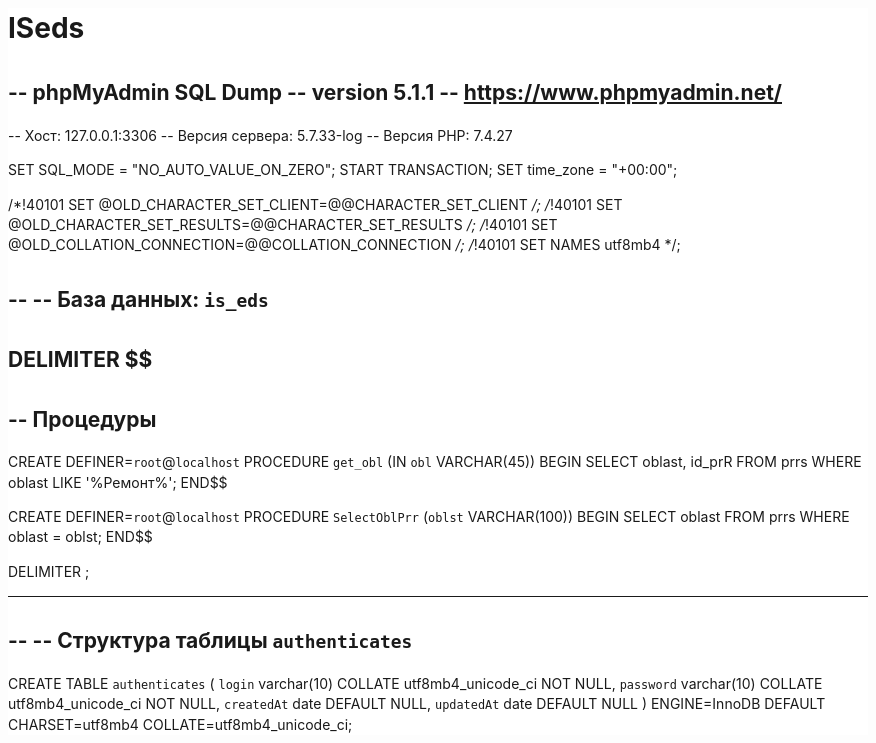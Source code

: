 # ISeds

-- phpMyAdmin SQL Dump
-- version 5.1.1
-- https://www.phpmyadmin.net/
--
-- Хост: 127.0.0.1:3306
-- Версия сервера: 5.7.33-log
-- Версия PHP: 7.4.27

SET SQL_MODE = "NO_AUTO_VALUE_ON_ZERO";
START TRANSACTION;
SET time_zone = "+00:00";


/*!40101 SET @OLD_CHARACTER_SET_CLIENT=@@CHARACTER_SET_CLIENT */;
/*!40101 SET @OLD_CHARACTER_SET_RESULTS=@@CHARACTER_SET_RESULTS */;
/*!40101 SET @OLD_COLLATION_CONNECTION=@@COLLATION_CONNECTION */;
/*!40101 SET NAMES utf8mb4 */;

--
-- База данных: `is_eds`
--

DELIMITER $$
--
-- Процедуры
--
CREATE DEFINER=`root`@`localhost` PROCEDURE `get_obl` (IN `obl` VARCHAR(45))  BEGIN
    SELECT oblast, id_prR
    FROM prrs
    WHERE oblast
	LIKE '%Ремонт%';
END$$

CREATE DEFINER=`root`@`localhost` PROCEDURE `SelectOblPrr` (`oblst` VARCHAR(100))  BEGIN
    SELECT oblast
    FROM prrs
    WHERE oblast = oblst;
END$$

DELIMITER ;

-- --------------------------------------------------------

--
-- Структура таблицы `authenticates`
--

CREATE TABLE `authenticates` (
  `login` varchar(10) COLLATE utf8mb4_unicode_ci NOT NULL,
  `password` varchar(10) COLLATE utf8mb4_unicode_ci NOT NULL,
  `createdAt` date DEFAULT NULL,
  `updatedAt` date DEFAULT NULL
) ENGINE=InnoDB DEFAULT CHARSET=utf8mb4 COLLATE=utf8mb4_unicode_ci;
